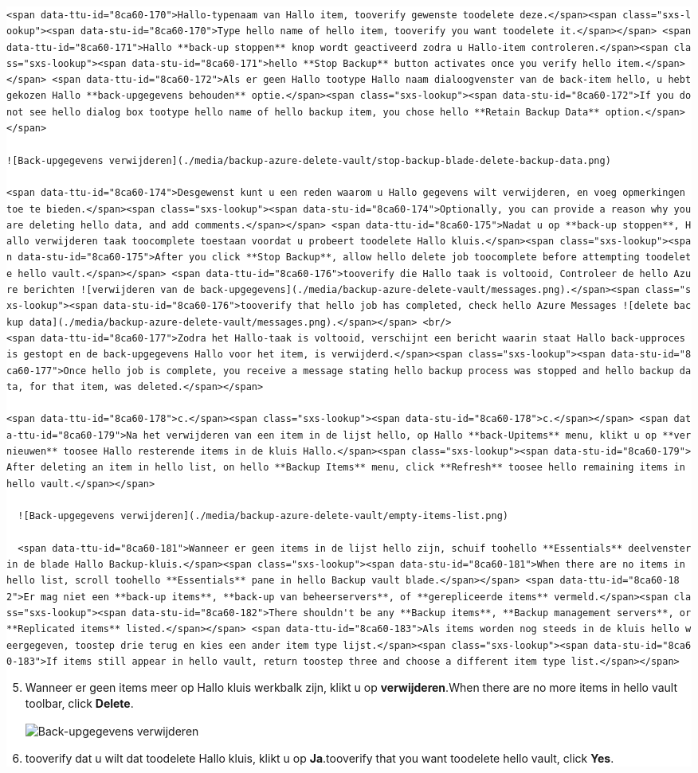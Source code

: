     <span data-ttu-id="8ca60-170">Hallo-typenaam van Hallo item, tooverify gewenste toodelete deze.</span><span class="sxs-lookup"><span data-stu-id="8ca60-170">Type hello name of hello item, tooverify you want toodelete it.</span></span> <span data-ttu-id="8ca60-171">Hallo **back-up stoppen** knop wordt geactiveerd zodra u Hallo-item controleren.</span><span class="sxs-lookup"><span data-stu-id="8ca60-171">hello **Stop Backup** button activates once you verify hello item.</span></span> <span data-ttu-id="8ca60-172">Als er geen Hallo tootype Hallo naam dialoogvenster van de back-item hello, u hebt gekozen Hallo **back-upgegevens behouden** optie.</span><span class="sxs-lookup"><span data-stu-id="8ca60-172">If you do not see hello dialog box tootype hello name of hello backup item, you chose hello **Retain Backup Data** option.</span></span>

    ![Back-upgegevens verwijderen](./media/backup-azure-delete-vault/stop-backup-blade-delete-backup-data.png)

    <span data-ttu-id="8ca60-174">Desgewenst kunt u een reden waarom u Hallo gegevens wilt verwijderen, en voeg opmerkingen toe te bieden.</span><span class="sxs-lookup"><span data-stu-id="8ca60-174">Optionally, you can provide a reason why you are deleting hello data, and add comments.</span></span> <span data-ttu-id="8ca60-175">Nadat u op **back-up stoppen**, Hallo verwijderen taak toocomplete toestaan voordat u probeert toodelete Hallo kluis.</span><span class="sxs-lookup"><span data-stu-id="8ca60-175">After you click **Stop Backup**, allow hello delete job toocomplete before attempting toodelete hello vault.</span></span> <span data-ttu-id="8ca60-176">tooverify die Hallo taak is voltooid, Controleer de hello Azure berichten ![verwijderen van de back-upgegevens](./media/backup-azure-delete-vault/messages.png).</span><span class="sxs-lookup"><span data-stu-id="8ca60-176">tooverify that hello job has completed, check hello Azure Messages ![delete backup data](./media/backup-azure-delete-vault/messages.png).</span></span> <br/>
    <span data-ttu-id="8ca60-177">Zodra het Hallo-taak is voltooid, verschijnt een bericht waarin staat Hallo back-upproces is gestopt en de back-upgegevens Hallo voor het item, is verwijderd.</span><span class="sxs-lookup"><span data-stu-id="8ca60-177">Once hello job is complete, you receive a message stating hello backup process was stopped and hello backup data, for that item, was deleted.</span></span>

    <span data-ttu-id="8ca60-178">c.</span><span class="sxs-lookup"><span data-stu-id="8ca60-178">c.</span></span> <span data-ttu-id="8ca60-179">Na het verwijderen van een item in de lijst hello, op Hallo **back-Upitems** menu, klikt u op **vernieuwen** toosee Hallo resterende items in de kluis Hallo.</span><span class="sxs-lookup"><span data-stu-id="8ca60-179">After deleting an item in hello list, on hello **Backup Items** menu, click **Refresh** toosee hello remaining items in hello vault.</span></span>

      ![Back-upgegevens verwijderen](./media/backup-azure-delete-vault/empty-items-list.png)

      <span data-ttu-id="8ca60-181">Wanneer er geen items in de lijst hello zijn, schuif toohello **Essentials** deelvenster in de blade Hallo Backup-kluis.</span><span class="sxs-lookup"><span data-stu-id="8ca60-181">When there are no items in hello list, scroll toohello **Essentials** pane in hello Backup vault blade.</span></span> <span data-ttu-id="8ca60-182">Er mag niet een **back-up items**, **back-up van beheerservers**, of **gerepliceerde items** vermeld.</span><span class="sxs-lookup"><span data-stu-id="8ca60-182">There shouldn't be any **Backup items**, **Backup management servers**, or **Replicated items** listed.</span></span> <span data-ttu-id="8ca60-183">Als items worden nog steeds in de kluis hello weergegeven, toostep drie terug en kies een ander item type lijst.</span><span class="sxs-lookup"><span data-stu-id="8ca60-183">If items still appear in hello vault, return toostep three and choose a different item type list.</span></span>  
5. <span data-ttu-id="8ca60-184">Wanneer er geen items meer op Hallo kluis werkbalk zijn, klikt u op **verwijderen**.</span><span class="sxs-lookup"><span data-stu-id="8ca60-184">When there are no more items in hello vault toolbar, click **Delete**.</span></span>

    ![Back-upgegevens verwijderen](./media/backup-azure-delete-vault/delete-vault.png)
6. <span data-ttu-id="8ca60-186">tooverify dat u wilt dat toodelete Hallo kluis, klikt u op **Ja**.</span><span class="sxs-lookup"><span data-stu-id="8ca60-186">tooverify that you want toodelete hello vault, click **Yes**.</span></span>
